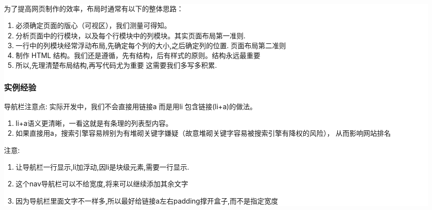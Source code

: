 为了提高网页制作的效率，布局时通常有以下的整体思路：

1. 必须确定页面的版心（可视区），我们测量可得知。
2. 分析页面中的行模块，以及每个行模块中的列模块。其实页面布局第一准则.
3. 一行中的列模块经常浮动布局,先确定每个列的大小,之后确定列的位置. 页面布局第二准则
4. 制作 HTML 结构。我们还是遵循，先有结构，后有样式的原则。结构永远最重要
5. 所以,先理清楚布局结构,再写代码尤为重要 这需要我们多写多积累.


### 实例经验

导航栏注意点:
实际开发中，我们不会直接用链接a 而是用li 包含链接(li+a)的做法。
1. li+a语义更清晰，一看这就是有条理的列表型内容。
1. 如果直接用a，搜索引擎容易辨别为有堆砌关键字嫌疑（故意堆砌关键字容易被搜索引擎有降权的风险），
从而影响网站排名

注意:
1. 让导航栏一行显示,li加浮动,因li是块级元素,需要一行显示.

2. 这个nav导航栏可以不给宽度,将来可以继续添加其余文字
3. 因为导航栏里面文字不一样多,所以最好给链接a左右padding撑开盒子,而不是指定宽度













